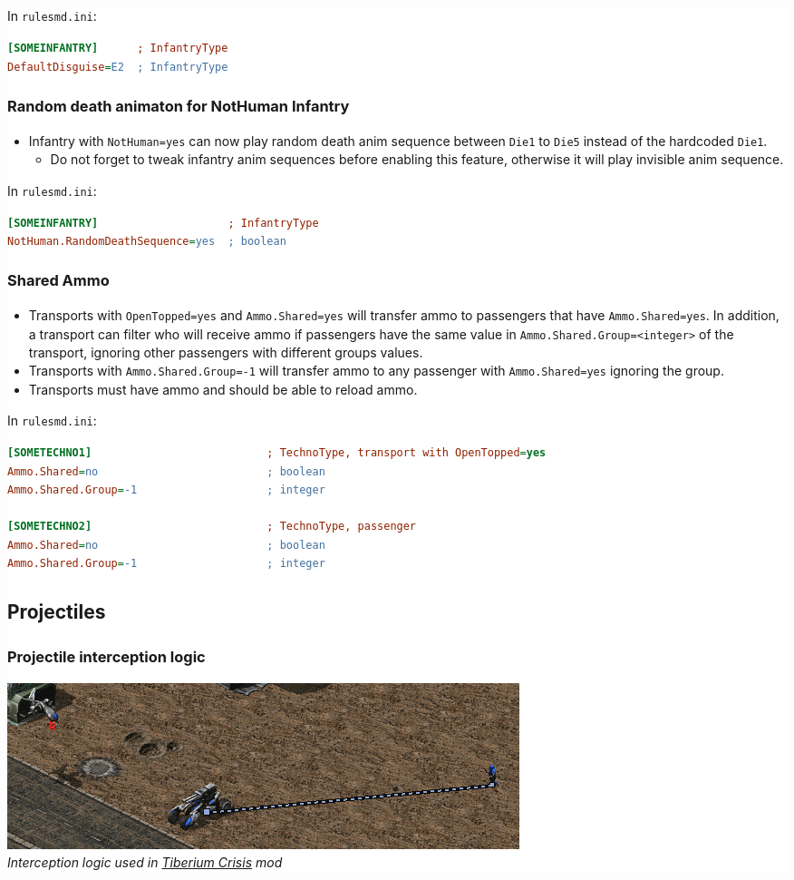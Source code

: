 In `rulesmd.ini`:
```ini
[SOMEINFANTRY]      ; InfantryType
DefaultDisguise=E2  ; InfantryType              
```

### Random death animaton for NotHuman Infantry

- Infantry with `NotHuman=yes` can now play random death anim sequence between `Die1` to `Die5` instead of the hardcoded `Die1`.
  - Do not forget to tweak infantry anim sequences before enabling this feature, otherwise it will play invisible anim sequence.

In `rulesmd.ini`:
```ini
[SOMEINFANTRY]                    ; InfantryType
NotHuman.RandomDeathSequence=yes  ; boolean
```

### Shared Ammo

- Transports with `OpenTopped=yes` and `Ammo.Shared=yes` will transfer ammo to passengers that have `Ammo.Shared=yes`.
In addition, a transport can filter who will receive ammo if passengers have the same value in `Ammo.Shared.Group=<integer>` of the transport, ignoring other passengers with different groups values.
- Transports with `Ammo.Shared.Group=-1` will transfer ammo to any passenger with `Ammo.Shared=yes` ignoring the group.
- Transports must have ammo and should be able to reload ammo.

In `rulesmd.ini`:
```ini
[SOMETECHNO1]                           ; TechnoType, transport with OpenTopped=yes
Ammo.Shared=no                          ; boolean
Ammo.Shared.Group=-1                    ; integer

[SOMETECHNO2]                           ; TechnoType, passenger
Ammo.Shared=no                          ; boolean
Ammo.Shared.Group=-1                    ; integer
```

## Projectiles

### Projectile interception logic

![image](_static/images/projectile-interception-01.gif)  
*Interception logic used in [Tiberium Crisis](https://www.moddb.com/mods/tiberium-crisis) mod*
